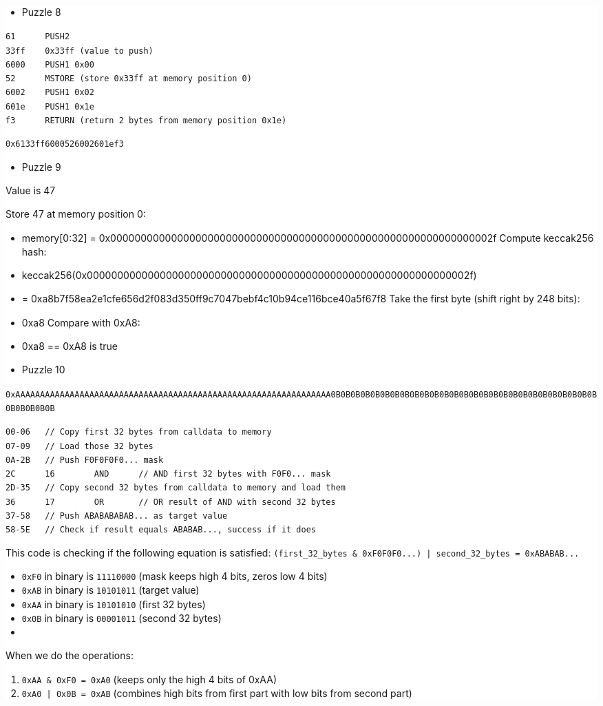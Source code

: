 - Puzzle 8

```
61      PUSH2
33ff    0x33ff (value to push)
6000    PUSH1 0x00
52      MSTORE (store 0x33ff at memory position 0)
6002    PUSH1 0x02
601e    PUSH1 0x1e
f3      RETURN (return 2 bytes from memory position 0x1e)
```

`0x6133ff6000526002601ef3`


- Puzzle 9

Value is 47

Store 47 at memory position 0:
- memory[0:32] = 0x000000000000000000000000000000000000000000000000000000000000002f
Compute keccak256 hash:
 - keccak256(0x000000000000000000000000000000000000000000000000000000000000002f)
 - = 0xa8b7f58ea2e1cfe656d2f083d350ff9c7047bebf4c10b94ce116bce40a5f67f8
Take the first byte (shift right by 248 bits):
- 0xa8
Compare with 0xA8:
- 0xa8 == 0xA8 is true

- Puzzle 10

`0xAAAAAAAAAAAAAAAAAAAAAAAAAAAAAAAAAAAAAAAAAAAAAAAAAAAAAAAAAAAAAAAA0B0B0B0B0B0B0B0B0B0B0B0B0B0B0B0B0B0B0B0B0B0B0B0B0B0B0B0B0B0B0B0B`


```
00-06   // Copy first 32 bytes from calldata to memory
07-09   // Load those 32 bytes
0A-2B   // Push F0F0F0F0... mask
2C      16        AND      // AND first 32 bytes with F0F0... mask
2D-35   // Copy second 32 bytes from calldata to memory and load them
36      17        OR       // OR result of AND with second 32 bytes
37-58   // Push ABABABABAB... as target value
58-5E   // Check if result equals ABABAB..., success if it does
```

This code is checking if the following equation is satisfied: `(first_32_bytes & 0xF0F0F0...) | second_32_bytes = 0xABABAB...`

- `0xF0` in binary is `11110000` (mask keeps high 4 bits, zeros low 4 bits)
- `0xAB` in binary is `10101011` (target value)
- `0xAA` in binary is `10101010` (first 32 bytes)
- `0x0B` in binary is `00001011` (second 32 bytes)
- 
When we do the operations:
1. `0xAA & 0xF0 = 0xA0` (keeps only the high 4 bits of 0xAA)
2. `0xA0 | 0x0B = 0xAB` (combines high bits from first part with low bits from second part)
